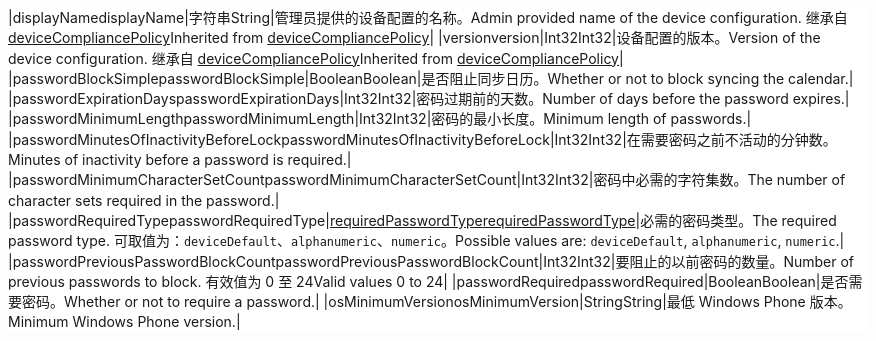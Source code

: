 |<span data-ttu-id="f15d4-152">displayName</span><span class="sxs-lookup"><span data-stu-id="f15d4-152">displayName</span></span>|<span data-ttu-id="f15d4-153">字符串</span><span class="sxs-lookup"><span data-stu-id="f15d4-153">String</span></span>|<span data-ttu-id="f15d4-154">管理员提供的设备配置的名称。</span><span class="sxs-lookup"><span data-stu-id="f15d4-154">Admin provided name of the device configuration.</span></span> <span data-ttu-id="f15d4-155">继承自 [deviceCompliancePolicy](../resources/intune-deviceconfig-devicecompliancepolicy.md)</span><span class="sxs-lookup"><span data-stu-id="f15d4-155">Inherited from [deviceCompliancePolicy](../resources/intune-deviceconfig-devicecompliancepolicy.md)</span></span>|
|<span data-ttu-id="f15d4-156">version</span><span class="sxs-lookup"><span data-stu-id="f15d4-156">version</span></span>|<span data-ttu-id="f15d4-157">Int32</span><span class="sxs-lookup"><span data-stu-id="f15d4-157">Int32</span></span>|<span data-ttu-id="f15d4-158">设备配置的版本。</span><span class="sxs-lookup"><span data-stu-id="f15d4-158">Version of the device configuration.</span></span> <span data-ttu-id="f15d4-159">继承自 [deviceCompliancePolicy](../resources/intune-deviceconfig-devicecompliancepolicy.md)</span><span class="sxs-lookup"><span data-stu-id="f15d4-159">Inherited from [deviceCompliancePolicy](../resources/intune-deviceconfig-devicecompliancepolicy.md)</span></span>|
|<span data-ttu-id="f15d4-160">passwordBlockSimple</span><span class="sxs-lookup"><span data-stu-id="f15d4-160">passwordBlockSimple</span></span>|<span data-ttu-id="f15d4-161">Boolean</span><span class="sxs-lookup"><span data-stu-id="f15d4-161">Boolean</span></span>|<span data-ttu-id="f15d4-162">是否阻止同步日历。</span><span class="sxs-lookup"><span data-stu-id="f15d4-162">Whether or not to block syncing the calendar.</span></span>|
|<span data-ttu-id="f15d4-163">passwordExpirationDays</span><span class="sxs-lookup"><span data-stu-id="f15d4-163">passwordExpirationDays</span></span>|<span data-ttu-id="f15d4-164">Int32</span><span class="sxs-lookup"><span data-stu-id="f15d4-164">Int32</span></span>|<span data-ttu-id="f15d4-165">密码过期前的天数。</span><span class="sxs-lookup"><span data-stu-id="f15d4-165">Number of days before the password expires.</span></span>|
|<span data-ttu-id="f15d4-166">passwordMinimumLength</span><span class="sxs-lookup"><span data-stu-id="f15d4-166">passwordMinimumLength</span></span>|<span data-ttu-id="f15d4-167">Int32</span><span class="sxs-lookup"><span data-stu-id="f15d4-167">Int32</span></span>|<span data-ttu-id="f15d4-168">密码的最小长度。</span><span class="sxs-lookup"><span data-stu-id="f15d4-168">Minimum length of passwords.</span></span>|
|<span data-ttu-id="f15d4-169">passwordMinutesOfInactivityBeforeLock</span><span class="sxs-lookup"><span data-stu-id="f15d4-169">passwordMinutesOfInactivityBeforeLock</span></span>|<span data-ttu-id="f15d4-170">Int32</span><span class="sxs-lookup"><span data-stu-id="f15d4-170">Int32</span></span>|<span data-ttu-id="f15d4-171">在需要密码之前不活动的分钟数。</span><span class="sxs-lookup"><span data-stu-id="f15d4-171">Minutes of inactivity before a password is required.</span></span>|
|<span data-ttu-id="f15d4-172">passwordMinimumCharacterSetCount</span><span class="sxs-lookup"><span data-stu-id="f15d4-172">passwordMinimumCharacterSetCount</span></span>|<span data-ttu-id="f15d4-173">Int32</span><span class="sxs-lookup"><span data-stu-id="f15d4-173">Int32</span></span>|<span data-ttu-id="f15d4-174">密码中必需的字符集数。</span><span class="sxs-lookup"><span data-stu-id="f15d4-174">The number of character sets required in the password.</span></span>|
|<span data-ttu-id="f15d4-175">passwordRequiredType</span><span class="sxs-lookup"><span data-stu-id="f15d4-175">passwordRequiredType</span></span>|[<span data-ttu-id="f15d4-176">requiredPasswordType</span><span class="sxs-lookup"><span data-stu-id="f15d4-176">requiredPasswordType</span></span>](../resources/intune-deviceconfig-requiredpasswordtype.md)|<span data-ttu-id="f15d4-177">必需的密码类型。</span><span class="sxs-lookup"><span data-stu-id="f15d4-177">The required password type.</span></span> <span data-ttu-id="f15d4-178">可取值为：`deviceDefault`、`alphanumeric`、`numeric`。</span><span class="sxs-lookup"><span data-stu-id="f15d4-178">Possible values are: `deviceDefault`, `alphanumeric`, `numeric`.</span></span>|
|<span data-ttu-id="f15d4-179">passwordPreviousPasswordBlockCount</span><span class="sxs-lookup"><span data-stu-id="f15d4-179">passwordPreviousPasswordBlockCount</span></span>|<span data-ttu-id="f15d4-180">Int32</span><span class="sxs-lookup"><span data-stu-id="f15d4-180">Int32</span></span>|<span data-ttu-id="f15d4-181">要阻止的以前密码的数量。</span><span class="sxs-lookup"><span data-stu-id="f15d4-181">Number of previous passwords to block.</span></span> <span data-ttu-id="f15d4-182">有效值为 0 至 24</span><span class="sxs-lookup"><span data-stu-id="f15d4-182">Valid values 0 to 24</span></span>|
|<span data-ttu-id="f15d4-183">passwordRequired</span><span class="sxs-lookup"><span data-stu-id="f15d4-183">passwordRequired</span></span>|<span data-ttu-id="f15d4-184">Boolean</span><span class="sxs-lookup"><span data-stu-id="f15d4-184">Boolean</span></span>|<span data-ttu-id="f15d4-185">是否需要密码。</span><span class="sxs-lookup"><span data-stu-id="f15d4-185">Whether or not to require a password.</span></span>|
|<span data-ttu-id="f15d4-186">osMinimumVersion</span><span class="sxs-lookup"><span data-stu-id="f15d4-186">osMinimumVersion</span></span>|<span data-ttu-id="f15d4-187">String</span><span class="sxs-lookup"><span data-stu-id="f15d4-187">String</span></span>|<span data-ttu-id="f15d4-188">最低 Windows Phone 版本。</span><span class="sxs-lookup"><span data-stu-id="f15d4-188">Minimum Windows Phone version.</span></span>|
